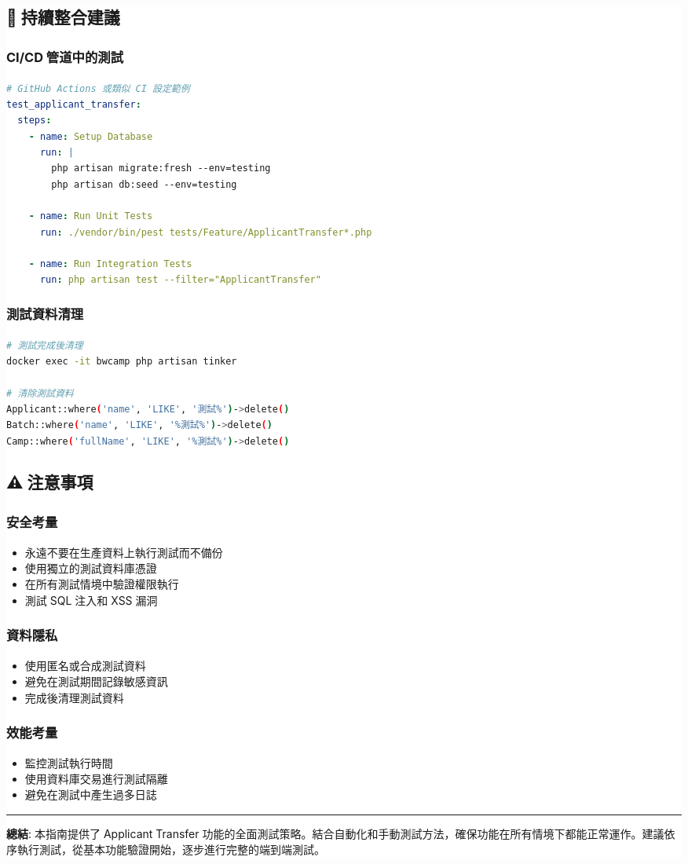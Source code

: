 ## 🔄 持續整合建議

### CI/CD 管道中的測試
```yaml
# GitHub Actions 或類似 CI 設定範例
test_applicant_transfer:
  steps:
    - name: Setup Database
      run: |
        php artisan migrate:fresh --env=testing
        php artisan db:seed --env=testing
    
    - name: Run Unit Tests
      run: ./vendor/bin/pest tests/Feature/ApplicantTransfer*.php
      
    - name: Run Integration Tests  
      run: php artisan test --filter="ApplicantTransfer"
```

### 測試資料清理
```bash
# 測試完成後清理
docker exec -it bwcamp php artisan tinker

# 清除測試資料
Applicant::where('name', 'LIKE', '測試%')->delete()
Batch::where('name', 'LIKE', '%測試%')->delete() 
Camp::where('fullName', 'LIKE', '%測試%')->delete()
```

## ⚠️ 注意事項

### 安全考量
- 永遠不要在生產資料上執行測試而不備份
- 使用獨立的測試資料庫憑證
- 在所有測試情境中驗證權限執行
- 測試 SQL 注入和 XSS 漏洞

### 資料隱私
- 使用匿名或合成測試資料
- 避免在測試期間記錄敏感資訊  
- 完成後清理測試資料

### 效能考量
- 監控測試執行時間
- 使用資料庫交易進行測試隔離
- 避免在測試中產生過多日誌

---

**總結**: 本指南提供了 Applicant Transfer 功能的全面測試策略。結合自動化和手動測試方法，確保功能在所有情境下都能正常運作。建議依序執行測試，從基本功能驗證開始，逐步進行完整的端到端測試。